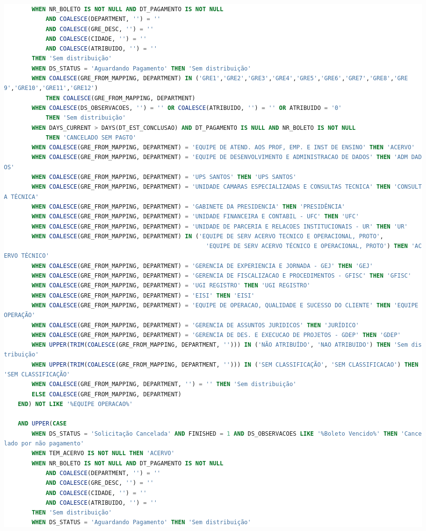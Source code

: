 ```sql
        WHEN NR_BOLETO IS NOT NULL AND DT_PAGAMENTO IS NOT NULL
            AND COALESCE(DEPARTMENT, '') = ''
            AND COALESCE(GRE_DESC, '') = ''
            AND COALESCE(CIDADE, '') = ''
            AND COALESCE(ATRIBUIDO, '') = ''
        THEN 'Sem distribuição'
        WHEN DS_STATUS = 'Aguardando Pagamento' THEN 'Sem distribuição'
        WHEN COALESCE(GRE_FROM_MAPPING, DEPARTMENT) IN ('GRE1','GRE2','GRE3','GRE4','GRE5','GRE6','GRE7','GRE8','GRE9','GRE10','GRE11','GRE12')
            THEN COALESCE(GRE_FROM_MAPPING, DEPARTMENT)
        WHEN COALESCE(DS_OBSERVACOES, '') = '' OR COALESCE(ATRIBUIDO, '') = '' OR ATRIBUIDO = '0'
            THEN 'Sem distribuição'
        WHEN DAYS_CURRENT > DAYS(DT_EST_CONCLUSAO) AND DT_PAGAMENTO IS NULL AND NR_BOLETO IS NOT NULL
            THEN 'CANCELADO SEM PAGTO'
        WHEN COALESCE(GRE_FROM_MAPPING, DEPARTMENT) = 'EQUIPE DE ATEND. AOS PROF, EMP. E INST DE ENSINO' THEN 'ACERVO'
        WHEN COALESCE(GRE_FROM_MAPPING, DEPARTMENT) = 'EQUIPE DE DESENVOLVIMENTO E ADMINISTRACAO DE DADOS' THEN 'ADM DADOS'
        WHEN COALESCE(GRE_FROM_MAPPING, DEPARTMENT) = 'UPS SANTOS' THEN 'UPS SANTOS'
        WHEN COALESCE(GRE_FROM_MAPPING, DEPARTMENT) = 'UNIDADE CAMARAS ESPECIALIZADAS E CONSULTAS TECNICA' THEN 'CONSULTA TÉCNICA'
        WHEN COALESCE(GRE_FROM_MAPPING, DEPARTMENT) = 'GABINETE DA PRESIDENCIA' THEN 'PRESIDÊNCIA'
        WHEN COALESCE(GRE_FROM_MAPPING, DEPARTMENT) = 'UNIDADE FINANCEIRA E CONTABIL - UFC' THEN 'UFC'
        WHEN COALESCE(GRE_FROM_MAPPING, DEPARTMENT) = 'UNIDADE DE PARCERIA E RELACOES INSTITUCIONAIS - UR' THEN 'UR'
        WHEN COALESCE(GRE_FROM_MAPPING, DEPARTMENT) IN ('EQUIPE DE SERV ACERVO TECNICO E OPERACIONAL, PROTO',
                                                          'EQUIPE DE SERV ACERVO TÉCNICO E OPERACIONAL, PROTO') THEN 'ACERVO TÉCNICO'
        WHEN COALESCE(GRE_FROM_MAPPING, DEPARTMENT) = 'GERENCIA DE EXPERIENCIA E JORNADA - GEJ' THEN 'GEJ'
        WHEN COALESCE(GRE_FROM_MAPPING, DEPARTMENT) = 'GERENCIA DE FISCALIZACAO E PROCEDIMENTOS - GFISC' THEN 'GFISC'
        WHEN COALESCE(GRE_FROM_MAPPING, DEPARTMENT) = 'UGI REGISTRO' THEN 'UGI REGISTRO'
        WHEN COALESCE(GRE_FROM_MAPPING, DEPARTMENT) = 'EISI' THEN 'EISI'
        WHEN COALESCE(GRE_FROM_MAPPING, DEPARTMENT) = 'EQUIPE DE OPERACAO, QUALIDADE E SUCESSO DO CLIENTE' THEN 'EQUIPE OPERAÇÃO'
        WHEN COALESCE(GRE_FROM_MAPPING, DEPARTMENT) = 'GERENCIA DE ASSUNTOS JURIDICOS' THEN 'JURÍDICO'
        WHEN COALESCE(GRE_FROM_MAPPING, DEPARTMENT) = 'GERENCIA DE DES. E EXECUCAO DE PROJETOS - GDEP' THEN 'GDEP'
        WHEN UPPER(TRIM(COALESCE(GRE_FROM_MAPPING, DEPARTMENT, ''))) IN ('NÃO ATRIBUÍDO', 'NAO ATRIBUIDO') THEN 'Sem distribuição'
        WHEN UPPER(TRIM(COALESCE(GRE_FROM_MAPPING, DEPARTMENT, ''))) IN ('SEM CLASSIFICAÇÃO', 'SEM CLASSIFICACAO') THEN 'SEM CLASSIFICAÇÃO'
        WHEN COALESCE(GRE_FROM_MAPPING, DEPARTMENT, '') = '' THEN 'Sem distribuição'
        ELSE COALESCE(GRE_FROM_MAPPING, DEPARTMENT)
    END) NOT LIKE '%EQUIPE OPERACAO%'
    
    AND UPPER(CASE
        WHEN DS_STATUS = 'Solicitação Cancelada' AND FINISHED = 1 AND DS_OBSERVACOES LIKE '%Boleto Vencido%' THEN 'Cancelado por não pagamento'
        WHEN TEM_ACERVO IS NOT NULL THEN 'ACERVO'
        WHEN NR_BOLETO IS NOT NULL AND DT_PAGAMENTO IS NOT NULL
            AND COALESCE(DEPARTMENT, '') = ''
            AND COALESCE(GRE_DESC, '') = ''
            AND COALESCE(CIDADE, '') = ''
            AND COALESCE(ATRIBUIDO, '') = ''
        THEN 'Sem distribuição'
        WHEN DS_STATUS = 'Aguardando Pagamento' THEN 'Sem distribuição'
```